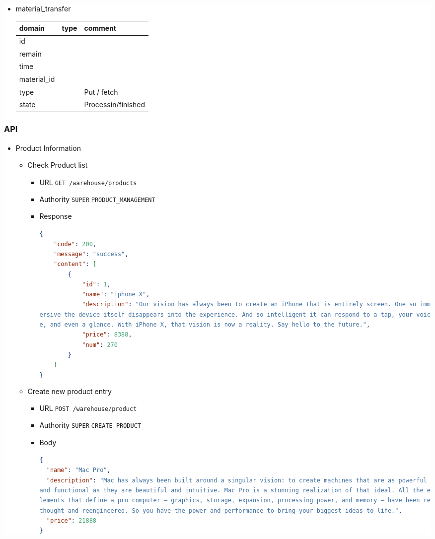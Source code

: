 - material_transfer

  | domain      | type | comment            |
  | ----------- | ---- | ------------------ |
  | id          |      |                    |
  | remain      |      |                    |
  | time        |      |                    |
  | material_id |      |                    |
  | type        |      | Put / fetch        |
  | state       |      | Processin/finished |

### API

- Product Information
  - Check Product list

    - URL `GET /warehouse/products  `

    - Authority `SUPER` `PRODUCT_MANAGEMENT`

    - Response

      ```json
      {
          "code": 200,
          "message": "success",
          "content": [
              {
                  "id": 1,
                  "name": "iphone X",
                  "description": "Our vision has always been to create an iPhone that is entirely screen. One so immersive the device itself disappears into the experience. And so intelligent it can respond to a tap, your voice, and even a glance. With iPhone X, that vision is now a reality. Say hello to the future.",
                  "price": 8388,
                  "num": 270
              }
          ]
      }
      ```

  - Create new product entry

    - URL  `POST /warehouse/product`

    - Authority `SUPER` `CREATE_PRODUCT`

    - Body

      ```json
      {
        "name": "Mac Pro", 
        "description": "Mac has always been built around a singular vision: to create machines that are as powerful and functional as they are beautiful and intuitive. Mac Pro is a stunning realization of that ideal. All the elements that define a pro computer — graphics, storage, expansion, processing power, and memory — have been rethought and reengineered. So you have the power and performance to bring your biggest ideas to life.", 
        "price": 21888
      }
      ```
